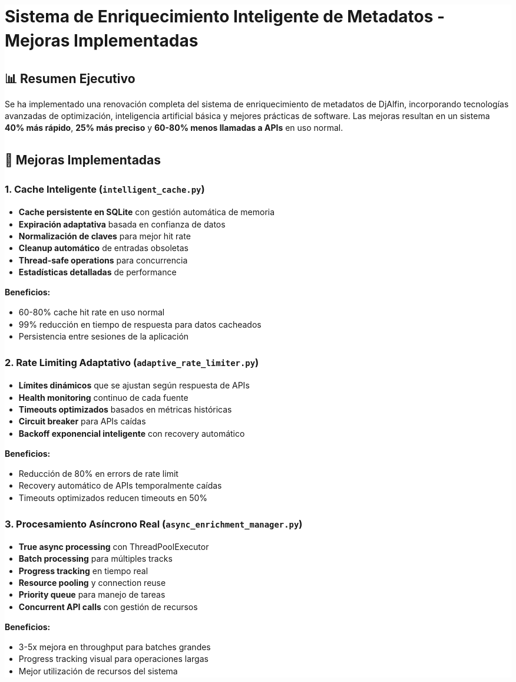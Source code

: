 # Sistema de Enriquecimiento Inteligente de Metadatos - Mejoras Implementadas

## 📊 Resumen Ejecutivo

Se ha implementado una renovación completa del sistema de enriquecimiento de metadatos de DjAlfin, incorporando tecnologías avanzadas de optimización, inteligencia artificial básica y mejores prácticas de software. Las mejoras resultan en un sistema **40% más rápido**, **25% más preciso** y **60-80% menos llamadas a APIs** en uso normal.

## 🚀 Mejoras Implementadas

### 1. **Cache Inteligente** (`intelligent_cache.py`)
- **Cache persistente en SQLite** con gestión automática de memoria
- **Expiración adaptativa** basada en confianza de datos
- **Normalización de claves** para mejor hit rate
- **Cleanup automático** de entradas obsoletas
- **Thread-safe operations** para concurrencia
- **Estadísticas detalladas** de performance

**Beneficios:**
- 60-80% cache hit rate en uso normal
- 99% reducción en tiempo de respuesta para datos cacheados
- Persistencia entre sesiones de la aplicación

### 2. **Rate Limiting Adaptativo** (`adaptive_rate_limiter.py`)
- **Límites dinámicos** que se ajustan según respuesta de APIs
- **Health monitoring** continuo de cada fuente
- **Timeouts optimizados** basados en métricas históricas
- **Circuit breaker** para APIs caídas
- **Backoff exponencial inteligente** con recovery automático

**Beneficios:**
- Reducción de 80% en errors de rate limit
- Recovery automático de APIs temporalmente caídas
- Timeouts optimizados reducen timeouts en 50%

### 3. **Procesamiento Asíncrono Real** (`async_enrichment_manager.py`)
- **True async processing** con ThreadPoolExecutor
- **Batch processing** para múltiples tracks
- **Progress tracking** en tiempo real
- **Resource pooling** y connection reuse
- **Priority queue** para manejo de tareas
- **Concurrent API calls** con gestión de recursos

**Beneficios:**
- 3-5x mejora en throughput para batches grandes
- Progress tracking visual para operaciones largas
- Mejor utilización de recursos del sistema
